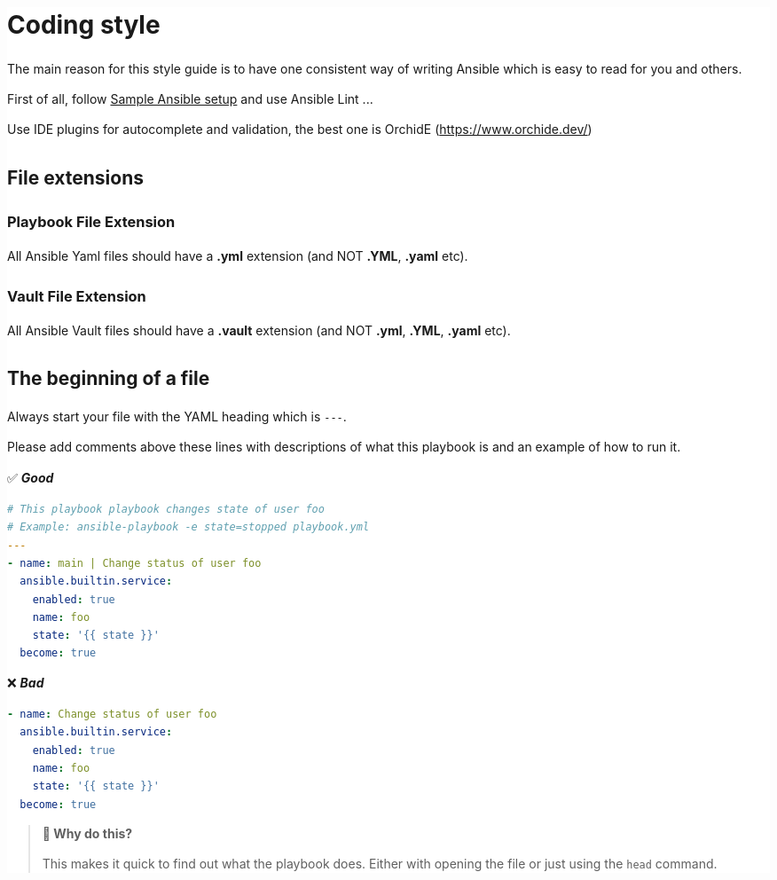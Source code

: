 
# Coding style

The main reason for this style guide is to have one consistent way of writing Ansible which is easy to read for you and others.

First of all, follow [Sample Ansible setup](https://docs.ansible.com/ansible/latest/tips_tricks/sample_setup.html) and use Ansible Lint ...

Use IDE plugins for autocomplete and validation, the best one is OrchidE (https://www.orchide.dev/)


## File extensions

### Playbook File Extension

All Ansible Yaml files should have a **.yml** extension (and NOT **.YML**, **.yaml** etc).

### Vault File Extension

All Ansible Vault files should have a **.vault** extension (and NOT **.yml**, **.YML**, **.yaml** etc).

## The beginning of a file

Always start your file with the YAML heading which is `---`.

Please add comments above these lines with descriptions of what this playbook is and an example of how to run it.

✅ ***Good***
```yaml
# This playbook playbook changes state of user foo
# Example: ansible-playbook -e state=stopped playbook.yml
---
- name: main | Change status of user foo
  ansible.builtin.service:
    enabled: true
    name: foo
    state: '{{ state }}'
  become: true
```
❌ ***Bad***
```yaml
- name: Change status of user foo
  ansible.builtin.service:
    enabled: true
    name: foo
    state: '{{ state }}'
  become: true
```

>**🔎 Why do this?**
>
>This makes it quick to find out what the playbook does.
Either with opening the file or just using the `head` command.
